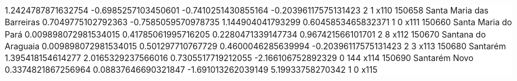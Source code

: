 <td>1.2424787871632754</td>
<td>-0.6985257103450601</td>
<td>-0.7410251430855164</td>
<td>-0.20396117575131423</td>
<td align="right">2</td>
<td align="right">1</td>
</tr>
<tr>
<td>x110</td>
<td align="right">150658</td>
<td>Santa Maria das Barreiras</td>
<td>0.7049775102792363</td>
<td>-0.7585059570978735</td>
<td>1.144904041793299</td>
<td>0.6045853465832371</td>
<td align="right">1</td>
<td align="right">0</td>
</tr>
<tr>
<td>x111</td>
<td align="right">150660</td>
<td>Santa Maria do Pará</td>
<td>0.009898072981534015</td>
<td>0.41785061995716205</td>
<td>0.2280471339147734</td>
<td>0.967421566101701</td>
<td align="right">2</td>
<td align="right">8</td>
</tr>
<tr>
<td>x112</td>
<td align="right">150670</td>
<td>Santana do Araguaia</td>
<td>0.009898072981534015</td>
<td>0.501297710767729</td>
<td>0.4600046285639994</td>
<td>-0.20396117575131423</td>
<td align="right">2</td>
<td align="right">3</td>
</tr>
<tr>
<td>x113</td>
<td align="right">150680</td>
<td>Santarém</td>
<td>1.395418154614277</td>
<td>2.0165329237566016</td>
<td>0.7305517719212055</td>
<td>-2.166106752892329</td>
<td align="right">0</td>
<td align="right">144</td>
</tr>
<tr>
<td>x114</td>
<td align="right">150690</td>
<td>Santarém Novo</td>
<td>0.3374821867256964</td>
<td>0.08837646690321847</td>
<td>-1.691013262039149</td>
<td>5.19933758270342</td>
<td align="right">1</td>
<td align="right">0</td>
</tr>
<tr>
<td>x115</td>